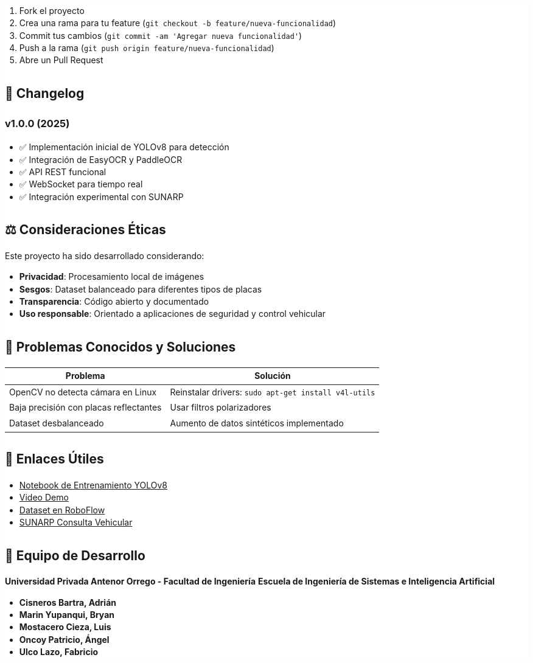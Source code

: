 1. Fork el proyecto
2. Crea una rama para tu feature (`git checkout -b feature/nueva-funcionalidad`)
3. Commit tus cambios (`git commit -am 'Agregar nueva funcionalidad'`)
4. Push a la rama (`git push origin feature/nueva-funcionalidad`)
5. Abre un Pull Request

## 📝 Changelog

### v1.0.0 (2025)
- ✅ Implementación inicial de YOLOv8 para detección
- ✅ Integración de EasyOCR y PaddleOCR
- ✅ API REST funcional
- ✅ WebSocket para tiempo real
- ✅ Integración experimental con SUNARP

## ⚖️ Consideraciones Éticas

Este proyecto ha sido desarrollado considerando:

- **Privacidad**: Procesamiento local de imágenes
- **Sesgos**: Dataset balanceado para diferentes tipos de placas
- **Transparencia**: Código abierto y documentado
- **Uso responsable**: Orientado a aplicaciones de seguridad y control vehicular

## 🐛 Problemas Conocidos y Soluciones

| Problema | Solución |
|----------|----------|
| OpenCV no detecta cámara en Linux | Reinstalar drivers: `sudo apt-get install v4l-utils` |
| Baja precisión con placas reflectantes | Usar filtros polarizadores |
| Dataset desbalanceado | Aumento de datos sintéticos implementado |

## 🔗 Enlaces Útiles

- [Notebook de Entrenamiento YOLOv8](https://colab.research.google.com/drive/1m1NomSMhshiw2ujXQkeODX7yRruVMW4H)
- [Video Demo](https://drive.google.com/file/d/1QRIfRI2TrKORMAkmXkV5H0QliH159p2V/view)
- [Dataset en RoboFlow](https://universe.roboflow.com/grupo-6-placas/peru-plate-numbers)
- [SUNARP Consulta Vehicular](https://consultavehicular.sunarp.gob.pe/consulta-vehicular/inicio)

## 👥 Equipo de Desarrollo

**Universidad Privada Antenor Orrego - Facultad de Ingeniería**
**Escuela de Ingeniería de Sistemas e Inteligencia Artificial**

- **Cisneros Bartra, Adrián**
- **Marin Yupanqui, Bryan** 
- **Mostacero Cieza, Luis**
- **Oncoy Patricio, Ángel**
- **Ulco Lazo, Fabricio**
